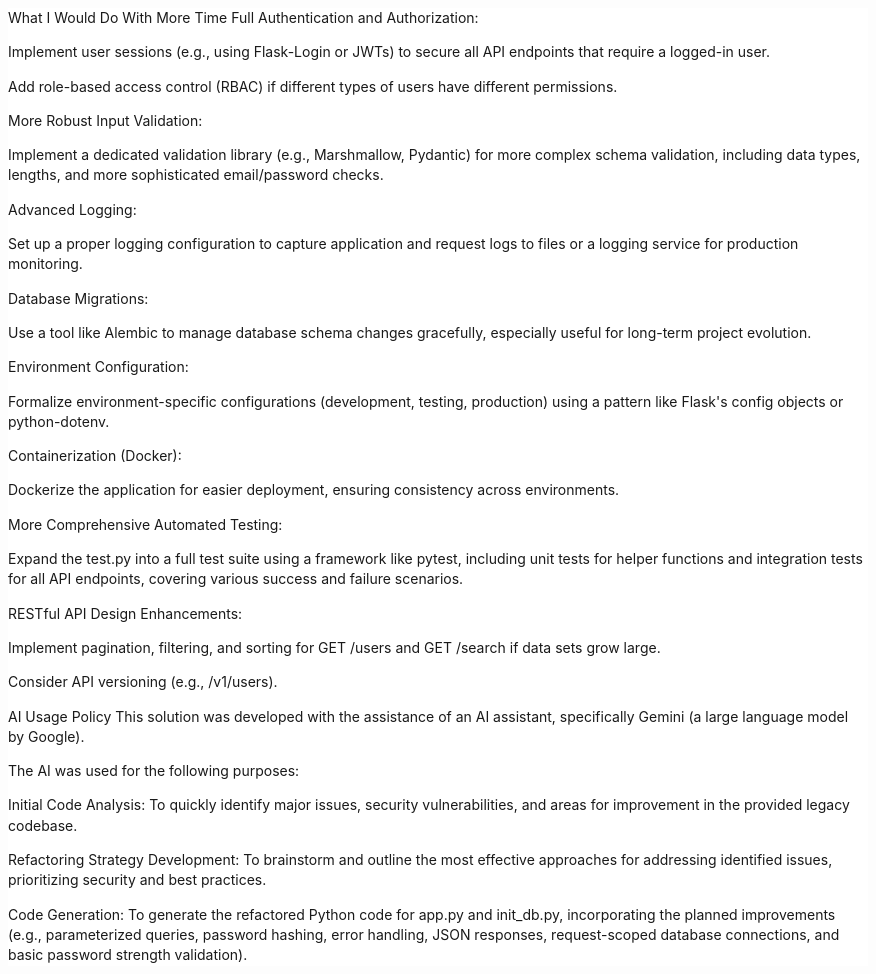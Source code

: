 What I Would Do With More Time
Full Authentication and Authorization:

Implement user sessions (e.g., using Flask-Login or JWTs) to secure all API endpoints that require a logged-in user.

Add role-based access control (RBAC) if different types of users have different permissions.

More Robust Input Validation:

Implement a dedicated validation library (e.g., Marshmallow, Pydantic) for more complex schema validation, including data types, lengths, and more sophisticated email/password checks.

Advanced Logging:

Set up a proper logging configuration to capture application and request logs to files or a logging service for production monitoring.

Database Migrations:

Use a tool like Alembic to manage database schema changes gracefully, especially useful for long-term project evolution.

Environment Configuration:

Formalize environment-specific configurations (development, testing, production) using a pattern like Flask's config objects or python-dotenv.

Containerization (Docker):

Dockerize the application for easier deployment, ensuring consistency across environments.

More Comprehensive Automated Testing:

Expand the test.py into a full test suite using a framework like pytest, including unit tests for helper functions and integration tests for all API endpoints, covering various success and failure scenarios.

RESTful API Design Enhancements:

Implement pagination, filtering, and sorting for GET /users and GET /search if data sets grow large.

Consider API versioning (e.g., /v1/users).

AI Usage Policy
This solution was developed with the assistance of an AI assistant, specifically Gemini (a large language model by Google).

The AI was used for the following purposes:

Initial Code Analysis: To quickly identify major issues, security vulnerabilities, and areas for improvement in the provided legacy codebase.

Refactoring Strategy Development: To brainstorm and outline the most effective approaches for addressing identified issues, prioritizing security and best practices.

Code Generation: To generate the refactored Python code for app.py and init_db.py, incorporating the planned improvements (e.g., parameterized queries, password hashing, error handling, JSON responses, request-scoped database connections, and basic password strength validation).
